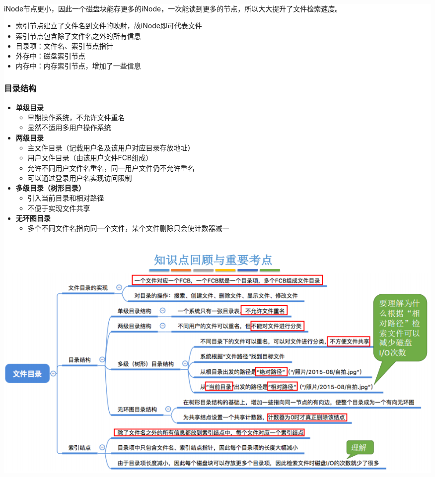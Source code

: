 ​		iNode节点更小，因此一个磁盘块能存更多的iNode，一次能读到更多的节点，所以大大提升了文件检索速度。

- 索引节点建立了文件名到文件的映射，故iNode即可代表文件
- 索引节点包含除了文件名之外的所有信息
- 目录项：文件名、索引节点指针
- 外存中：磁盘索引节点
- 内存中：内存索引节点，增加了一些信息







### 目录结构

- **单级目录**
  - 早期操作系统，不允许文件重名
  - 显然不适用多用户操作系统
- **两级目录**
  - 主文件目录（记载用户名及该用户对应目录存放地址）
  - 用户文件目录（由该用户文件FCB组成）
  - 允许不同用户文件名重名，同一用户文件仍不允许重名
  - 可以通过登录用户名实现访问限制
- **多级目录（树形目录）**
  - 引入当前目录和相对路径
  - 不便于实现文件共享
- **无环图目录**
  - 多个不同文件名指向同一个文件，某个文件删除只会使计数器减一

![image-20220626233715767](./source/image-20220626233715767.png)
